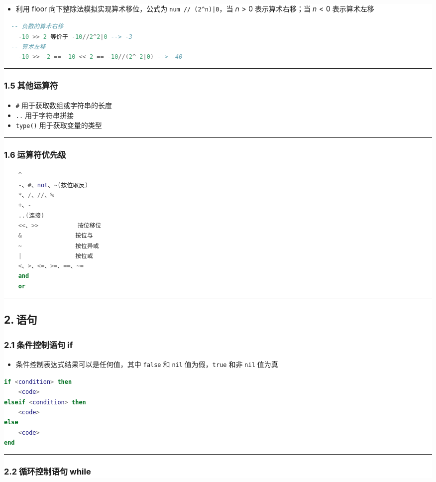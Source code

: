 - 利用 floor 向下整除法模拟实现算术移位，公式为 ```num // (2^n)|0```，当 $n>0$ 表示算术右移；当 $n<0$ 表示算术左移

```lua
  -- 负数的算术右移
	-10 >> 2 等价于 -10//2^2|0 --> -3
  -- 算术左移
    -10 >> -2 == -10 << 2 == -10//(2^-2|0) --> -40
```

---
### 1.5 其他运算符

- ```#``` 用于获取数组或字符串的长度
- ```..``` 用于字符串拼接
- ```type()``` 用于获取变量的类型

---
### 1.6 运算符优先级

```lua
	^
	-、#、not、~(按位取反)
	*、/、//、%
	+、-
	..(连接)
	<<、>>			按位移位
	&				按位与
	~				按位异或
	|				按位或
	<、>、<=、>=、==、~=
	and
	or
```

---
## 2. 语句

### 2.1 条件控制语句 if

- 条件控制表达式结果可以是任何值，其中 ```false``` 和 ```nil``` 值为假，```true``` 和非 ```nil``` 值为真

```lua
if <condition> then
    <code>
elseif <condition> then
    <code>
else
    <code>
end
```

---
### 2.2 循环控制语句 while
